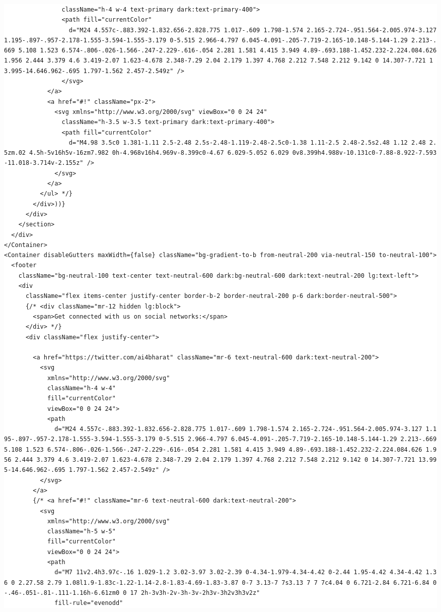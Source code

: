                     className="h-4 w-4 text-primary dark:text-primary-400">
                    <path fill="currentColor"
                      d="M24 4.557c-.883.392-1.832.656-2.828.775 1.017-.609 1.798-1.574 2.165-2.724-.951.564-2.005.974-3.127 1.195-.897-.957-2.178-1.555-3.594-1.555-3.179 0-5.515 2.966-4.797 6.045-4.091-.205-7.719-2.165-10.148-5.144-1.29 2.213-.669 5.108 1.523 6.574-.806-.026-1.566-.247-2.229-.616-.054 2.281 1.581 4.415 3.949 4.89-.693.188-1.452.232-2.224.084.626 1.956 2.444 3.379 4.6 3.419-2.07 1.623-4.678 2.348-7.29 2.04 2.179 1.397 4.768 2.212 7.548 2.212 9.142 0 14.307-7.721 13.995-14.646.962-.695 1.797-1.562 2.457-2.549z" />
                    </svg>
                </a>
                <a href="#!" className="px-2">
                  <svg xmlns="http://www.w3.org/2000/svg" viewBox="0 0 24 24"
                    className="h-3.5 w-3.5 text-primary dark:text-primary-400">
                    <path fill="currentColor"
                      d="M4.98 3.5c0 1.381-1.11 2.5-2.48 2.5s-2.48-1.119-2.48-2.5c0-1.38 1.11-2.5 2.48-2.5s2.48 1.12 2.48 2.5zm.02 4.5h-5v16h5v-16zm7.982 0h-4.968v16h4.969v-8.399c0-4.67 6.029-5.052 6.029 0v8.399h4.988v-10.131c0-7.88-8.922-7.593-11.018-3.714v-2.155z" />
                  </svg>
                </a>
              </ul> */}
            </div>))}
          </div>
        </section>
      </div>
    </Container>
    <Container disableGutters maxWidth={false} className="bg-gradient-to-b from-neutral-200 via-neutral-150 to-neutral-100">
      <footer
        className="bg-neutral-100 text-center text-neutral-600 dark:bg-neutral-600 dark:text-neutral-200 lg:text-left">
        <div
          className="flex items-center justify-center border-b-2 border-neutral-200 p-6 dark:border-neutral-500">
          {/* <div className="mr-12 hidden lg:block">
            <span>Get connected with us on social networks:</span>
          </div> */}
          <div className="flex justify-center">
            
            <a href="https://twitter.com/ai4bharat" className="mr-6 text-neutral-600 dark:text-neutral-200">
              <svg
                xmlns="http://www.w3.org/2000/svg"
                className="h-4 w-4"
                fill="currentColor"
                viewBox="0 0 24 24">
                <path
                  d="M24 4.557c-.883.392-1.832.656-2.828.775 1.017-.609 1.798-1.574 2.165-2.724-.951.564-2.005.974-3.127 1.195-.897-.957-2.178-1.555-3.594-1.555-3.179 0-5.515 2.966-4.797 6.045-4.091-.205-7.719-2.165-10.148-5.144-1.29 2.213-.669 5.108 1.523 6.574-.806-.026-1.566-.247-2.229-.616-.054 2.281 1.581 4.415 3.949 4.89-.693.188-1.452.232-2.224.084.626 1.956 2.444 3.379 4.6 3.419-2.07 1.623-4.678 2.348-7.29 2.04 2.179 1.397 4.768 2.212 7.548 2.212 9.142 0 14.307-7.721 13.995-14.646.962-.695 1.797-1.562 2.457-2.549z" />
              </svg>
            </a>
            {/* <a href="#!" className="mr-6 text-neutral-600 dark:text-neutral-200">
              <svg
                xmlns="http://www.w3.org/2000/svg"
                className="h-5 w-5"
                fill="currentColor"
                viewBox="0 0 24 24">
                <path
                  d="M7 11v2.4h3.97c-.16 1.029-1.2 3.02-3.97 3.02-2.39 0-4.34-1.979-4.34-4.42 0-2.44 1.95-4.42 4.34-4.42 1.36 0 2.27.58 2.79 1.08l1.9-1.83c-1.22-1.14-2.8-1.83-4.69-1.83-3.87 0-7 3.13-7 7s3.13 7 7 7c4.04 0 6.721-2.84 6.721-6.84 0-.46-.051-.81-.111-1.16h-6.61zm0 0 17 2h-3v3h-2v-3h-3v-2h3v-3h2v3h3v2z"
                  fill-rule="evenodd"